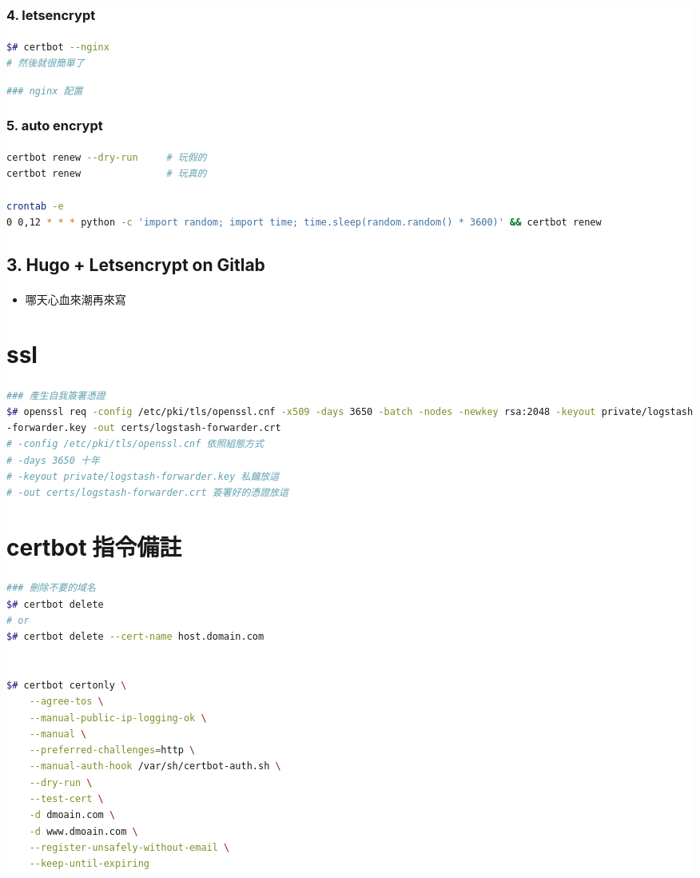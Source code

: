 ### 4. letsencrypt

```sh
$# certbot --nginx
# 然後就很簡單了
```

```bash
### nginx 配置

```

### 5. auto encrypt

```sh
certbot renew --dry-run     # 玩假的
certbot renew               # 玩真的

crontab -e
0 0,12 * * * python -c 'import random; import time; time.sleep(random.random() * 3600)' && certbot renew
```

## 3. Hugo + Letsencrypt on Gitlab

- 哪天心血來潮再來寫


# ssl

```bash
### 產生自我簽署憑證
$# openssl req -config /etc/pki/tls/openssl.cnf -x509 -days 3650 -batch -nodes -newkey rsa:2048 -keyout private/logstash-forwarder.key -out certs/logstash-forwarder.crt
# -config /etc/pki/tls/openssl.cnf 依照組態方式
# -days 3650 十年
# -keyout private/logstash-forwarder.key 私鑰放這
# -out certs/logstash-forwarder.crt 簽署好的憑證放這
```


# certbot 指令備註

```bash
### 刪除不要的域名
$# certbot delete
# or
$# certbot delete --cert-name host.domain.com


$# certbot certonly \
    --agree-tos \
    --manual-public-ip-logging-ok \
    --manual \
    --preferred-challenges=http \
    --manual-auth-hook /var/sh/certbot-auth.sh \
    --dry-run \
    --test-cert \
    -d dmoain.com \
    -d www.dmoain.com \
    --register-unsafely-without-email \
    --keep-until-expiring
```
